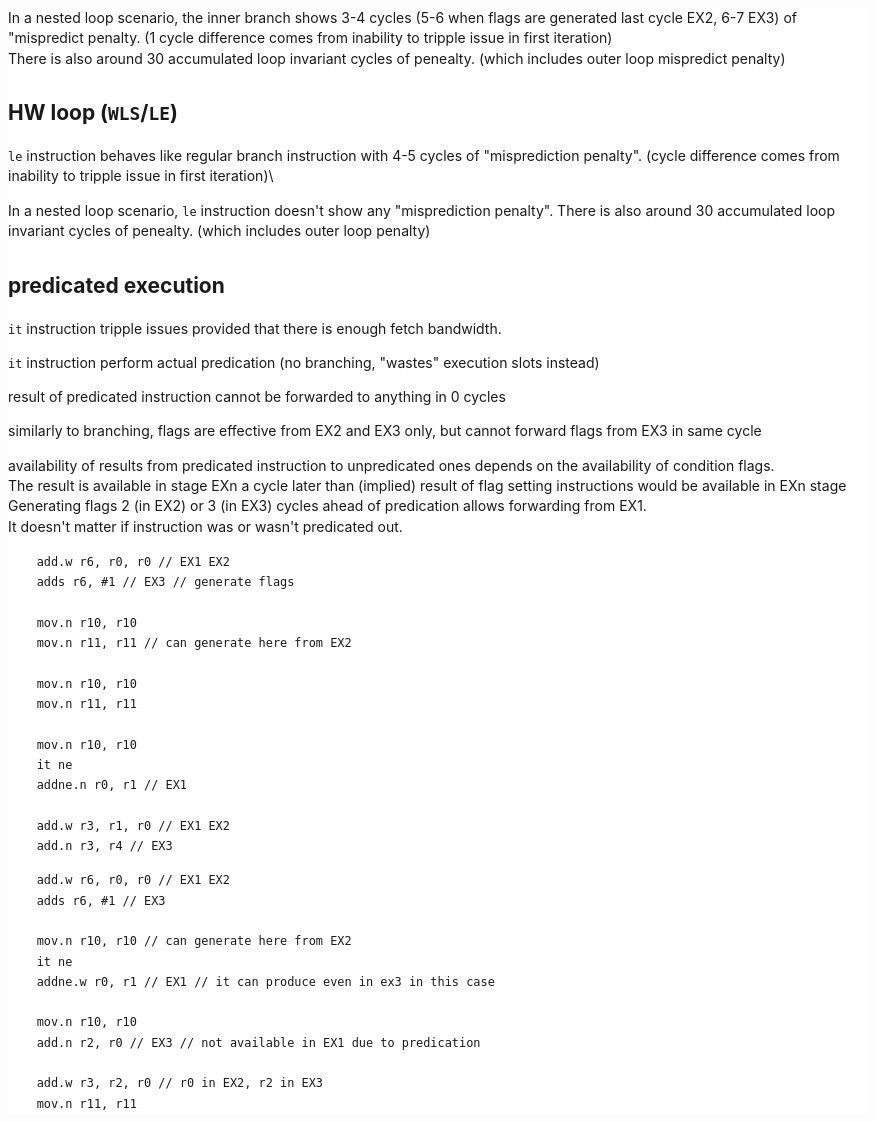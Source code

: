 In a nested loop scenario, the inner branch shows 3-4 cycles (5-6 when flags are generated last cycle EX2, 6-7 EX3) of "mispredict penalty.
(1 cycle difference comes from inability to tripple issue in first iteration)\
There is also around 30 accumulated loop invariant cycles of penealty. (which includes outer loop mispredict penalty)

## HW loop (`WLS`/`LE`)

`le` instruction behaves like regular branch instruction with 4-5 cycles of "misprediction penalty".
(cycle difference comes from inability to tripple issue in first iteration)\

In a nested loop scenario, `le` instruction doesn't show any "misprediction penalty". There is also
around 30 accumulated loop invariant cycles of penealty. (which includes outer loop penalty)

## predicated execution

`it` instruction tripple issues provided that there is enough fetch bandwidth.

`it` instruction perform actual predication (no branching, "wastes" execution slots instead)

result of predicated instruction cannot be forwarded to anything in 0 cycles

similarly to branching, flags are effective from EX2 and EX3 only, but cannot forward flags from EX3 in same cycle

availability of results from predicated instruction to unpredicated ones depends on the availability of condition flags.\
The result is available in stage EXn a cycle later than (implied) result of flag setting instructions would be available in EXn stage\
Generating flags 2 (in EX2) or 3 (in EX3) cycles ahead of predication allows forwarding from EX1.\
It doesn't matter if instruction was or wasn't predicated out.

```
	add.w r6, r0, r0 // EX1 EX2
	adds r6, #1 // EX3 // generate flags

	mov.n r10, r10
	mov.n r11, r11 // can generate here from EX2

	mov.n r10, r10
	mov.n r11, r11

	mov.n r10, r10
	it ne
	addne.n r0, r1 // EX1

	add.w r3, r1, r0 // EX1 EX2
	add.n r3, r4 // EX3
```

```
	add.w r6, r0, r0 // EX1 EX2
	adds r6, #1 // EX3

	mov.n r10, r10 // can generate here from EX2
	it ne
	addne.w r0, r1 // EX1 // it can produce even in ex3 in this case

	mov.n r10, r10
	add.n r2, r0 // EX3 // not available in EX1 due to predication

	add.w r3, r2, r0 // r0 in EX2, r2 in EX3
	mov.n r11, r11
```
